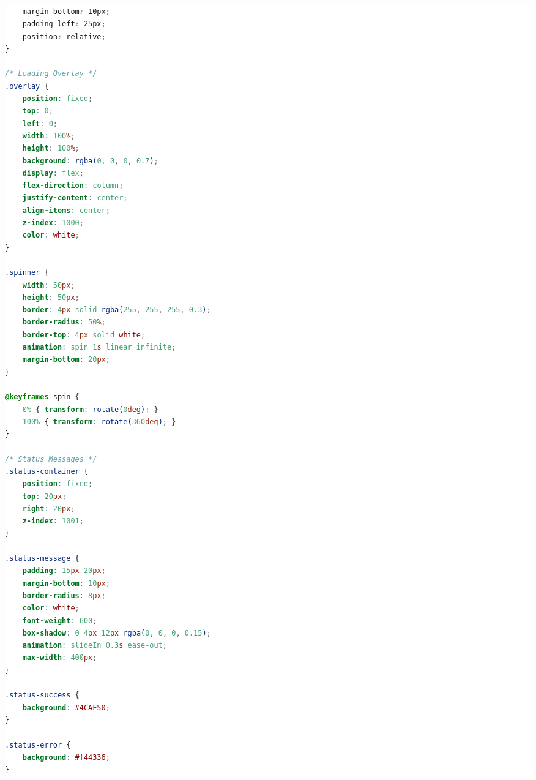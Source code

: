 ```css
    margin-bottom: 10px;
    padding-left: 25px;
    position: relative;
}

/* Loading Overlay */
.overlay {
    position: fixed;
    top: 0;
    left: 0;
    width: 100%;
    height: 100%;
    background: rgba(0, 0, 0, 0.7);
    display: flex;
    flex-direction: column;
    justify-content: center;
    align-items: center;
    z-index: 1000;
    color: white;
}

.spinner {
    width: 50px;
    height: 50px;
    border: 4px solid rgba(255, 255, 255, 0.3);
    border-radius: 50%;
    border-top: 4px solid white;
    animation: spin 1s linear infinite;
    margin-bottom: 20px;
}

@keyframes spin {
    0% { transform: rotate(0deg); }
    100% { transform: rotate(360deg); }
}

/* Status Messages */
.status-container {
    position: fixed;
    top: 20px;
    right: 20px;
    z-index: 1001;
}

.status-message {
    padding: 15px 20px;
    margin-bottom: 10px;
    border-radius: 8px;
    color: white;
    font-weight: 600;
    box-shadow: 0 4px 12px rgba(0, 0, 0, 0.15);
    animation: slideIn 0.3s ease-out;
    max-width: 400px;
}

.status-success {
    background: #4CAF50;
}

.status-error {
    background: #f44336;
}

```